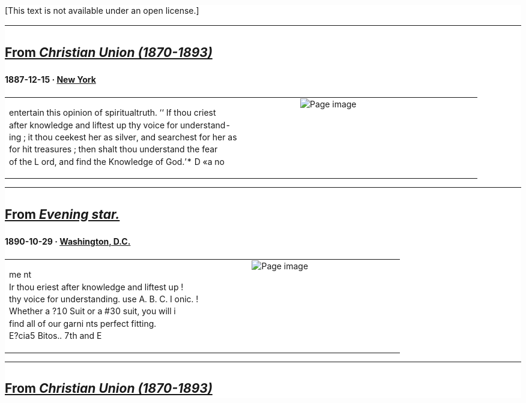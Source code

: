 [This text is not available under an open license.]

---

## [From _Christian Union (1870-1893)_](https://archive.org/details/sim_new-outlook_1887-12-15_36_24/page/n17/mode/1up?view=theater)

#### 1887-12-15 &middot; [New York](http://dbpedia.org/resource/New_York_City)

<table style="width: 100%;"><tr><td style="width: 50%">

  
entertain this opinion of spiritualtruth. ‘‘ If thou criest  
after knowledge and liftest up thy voice for understand-  
ing ; it thou ceekest her as silver, and searchest for her as  
for hit treasures ; then shalt thou understand the fear  
of the L ord, and find the Knowledge of God.’* D «a no
</td><td style="width: 50%; max-height: 75%; margin: auto; display: block;">
<img alt="Page image" src="https://iiif.archive.org/image/iiif/2/sim_new-outlook_1887-12-15_36_24%2Fsim_new-outlook_1887-12-15_36_24_jp2.zip%2Fsim_new-outlook_1887-12-15_36_24_jp2%2Fsim_new-outlook_1887-12-15_36_24_0017.jp2/pct:6.059811122770199,86.04691876750701,26.75760755508919,4.114145658263305/600,/0/default.jpg"/>
</td>
</tr></table>

---

## [From _Evening star._](https://www.loc.gov/resource/sn83045462/1890-10-29/ed-1/?sp=8)

#### 1890-10-29 &middot; [Washington, D.C.](http://dbpedia.org/resource/Washington%2C_D.C.)

<table style="width: 100%;"><tr><td style="width: 50%">

  
me nt  
Ir thou eriest after knowledge and liftest up !  
thy voice for understanding. use A. B. C. I onic. !  
Whether a ?10 Suit or a #30 suit, you will i  
find all of our garni nts perfect fitting.  
E?cia5 Bitos.. 7th and E
</td><td style="width: 50%; max-height: 75%; margin: auto; display: block;">
<img alt="Page image" src="https://tile.loc.gov/image-services/iiif/service:ndnp:dlc:batch_dlc_otterhound_ver01:data:sn83045462:00280654784:1890102901:0216/pct:2.5535420098846786,17.737896494156928,13.71499176276771,2.8261388027665157/!600,600/0/default.jpg"/>
</td>
</tr></table>

---

## [From _Christian Union (1870-1893)_](https://archive.org/details/sim_new-outlook_1892-09-17_46_12/page/n27/mode/1up?view=theater)
